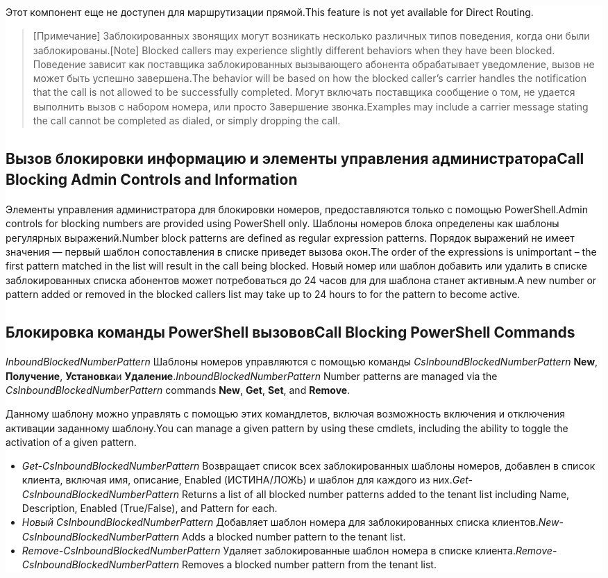 <span data-ttu-id="2dfd7-108">Этот компонент еще не доступен для маршрутизации прямой.</span><span class="sxs-lookup"><span data-stu-id="2dfd7-108">This feature is not yet available for Direct Routing.</span></span>

><span data-ttu-id="2dfd7-109">[Примечание] Заблокированных звонящих могут возникать несколько различных типов поведения, когда они были заблокированы.</span><span class="sxs-lookup"><span data-stu-id="2dfd7-109">[Note] Blocked callers may experience slightly different behaviors when they have been blocked.</span></span> <span data-ttu-id="2dfd7-110">Поведение зависит как поставщика заблокированных вызывающего абонента обрабатывает уведомление, вызов не может быть успешно завершена.</span><span class="sxs-lookup"><span data-stu-id="2dfd7-110">The behavior will be based on how the blocked caller’s carrier handles the notification that the call is not allowed to be successfully completed.</span></span> <span data-ttu-id="2dfd7-111">Могут включать поставщика сообщение о том, не удается выполнить вызов с набором номера, или просто Завершение звонка.</span><span class="sxs-lookup"><span data-stu-id="2dfd7-111">Examples may include a carrier message stating the call cannot be completed as dialed, or simply dropping the call.</span></span>

## <a name="call-blocking-admin-controls-and-information"></a><span data-ttu-id="2dfd7-112">Вызов блокировки информацию и элементы управления администратора</span><span class="sxs-lookup"><span data-stu-id="2dfd7-112">Call Blocking Admin Controls and Information</span></span>
<span data-ttu-id="2dfd7-113">Элементы управления администратора для блокировки номеров, предоставляются только с помощью PowerShell.</span><span class="sxs-lookup"><span data-stu-id="2dfd7-113">Admin controls for blocking numbers are provided using PowerShell only.</span></span> <span data-ttu-id="2dfd7-114">Шаблоны номеров блока определены как шаблоны регулярных выражений.</span><span class="sxs-lookup"><span data-stu-id="2dfd7-114">Number block patterns are defined as regular expression patterns.</span></span> <span data-ttu-id="2dfd7-115">Порядок выражений не имеет значения — первый шаблон сопоставления в списке приведет вызова окон.</span><span class="sxs-lookup"><span data-stu-id="2dfd7-115">The order of the expressions is unimportant – the first pattern matched in the list will result in the call being blocked.</span></span> <span data-ttu-id="2dfd7-116">Новый номер или шаблон добавить или удалить в списке заблокированных списка абонентов может потребоваться до 24 часов для для шаблона станет активным.</span><span class="sxs-lookup"><span data-stu-id="2dfd7-116">A new number or pattern added or removed in the blocked callers list may take up to 24 hours to for the pattern to become active.</span></span>

## <a name="call-blocking-powershell-commands"></a><span data-ttu-id="2dfd7-117">Блокировка команды PowerShell вызовов</span><span class="sxs-lookup"><span data-stu-id="2dfd7-117">Call Blocking PowerShell Commands</span></span>

<span data-ttu-id="2dfd7-118">*InboundBlockedNumberPattern* Шаблоны номеров управляются с помощью команды *CsInboundBlockedNumberPattern* **New**, **Получение**, **Установка**и **Удаление**.</span><span class="sxs-lookup"><span data-stu-id="2dfd7-118">*InboundBlockedNumberPattern* Number patterns are managed via the *CsInboundBlockedNumberPattern* commands **New**, **Get**, **Set**, and **Remove**.</span></span>  

<span data-ttu-id="2dfd7-119">Данному шаблону можно управлять с помощью этих командлетов, включая возможность включения и отключения активации заданному шаблону.</span><span class="sxs-lookup"><span data-stu-id="2dfd7-119">You can manage a given pattern by using these cmdlets, including the ability to toggle the activation of a given pattern.</span></span>
- <span data-ttu-id="2dfd7-120">*Get-CsInboundBlockedNumberPattern* Возвращает список всех заблокированных шаблоны номеров, добавлен в список клиента, включая имя, описание, Enabled (ИСТИНА/ЛОЖЬ) и шаблон для каждого из них.</span><span class="sxs-lookup"><span data-stu-id="2dfd7-120">*Get-CsInboundBlockedNumberPattern* Returns a list of all blocked number patterns added to the tenant list including Name, Description, Enabled (True/False), and Pattern for each.</span></span>
- <span data-ttu-id="2dfd7-121">*Новый CsInboundBlockedNumberPattern* Добавляет шаблон номера для заблокированных списка клиентов.</span><span class="sxs-lookup"><span data-stu-id="2dfd7-121">*New-CsInboundBlockedNumberPattern* Adds a blocked number pattern to the tenant list.</span></span>
- <span data-ttu-id="2dfd7-122">*Remove-CsInboundBlockedNumberPattern* Удаляет заблокированные шаблон номера в списке клиента.</span><span class="sxs-lookup"><span data-stu-id="2dfd7-122">*Remove-CsInboundBlockedNumberPattern* Removes a blocked number pattern from the tenant list.</span></span>